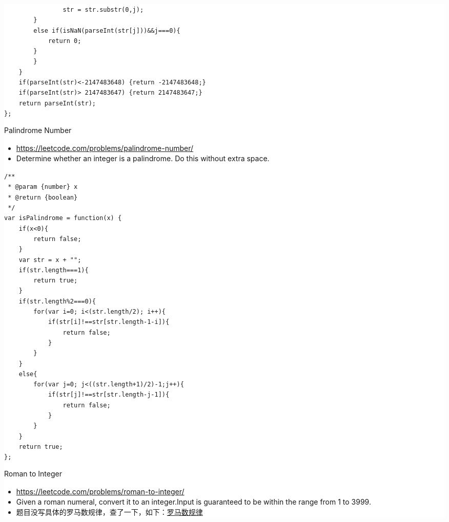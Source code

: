 ~~~
                str = str.substr(0,j);
        }
        else if(isNaN(parseInt(str[j]))&&j===0){
            return 0;
        }
        }
    }
    if(parseInt(str)<-2147483648) {return -2147483648;}
    if(parseInt(str)> 2147483647) {return 2147483647;}
    return parseInt(str);
};
~~~

Palindrome Number
* https://leetcode.com/problems/palindrome-number/
* Determine whether an integer is a palindrome. Do this without extra space.

~~~
/**
 * @param {number} x
 * @return {boolean}
 */
var isPalindrome = function(x) {
    if(x<0){
        return false;
    }
    var str = x + "";
    if(str.length===1){
        return true;
    }
    if(str.length%2===0){
        for(var i=0; i<(str.length/2); i++){
            if(str[i]!==str[str.length-1-i]){
                return false;
            }
        }
    }
    else{
        for(var j=0; j<((str.length+1)/2)-1;j++){
            if(str[j]!==str[str.length-j-1]){
                return false;
            }
        }
    }
    return true;
};
~~~

Roman to Integer
* https://leetcode.com/problems/roman-to-integer/
* Given a roman numeral, convert it to an integer.Input is guaranteed to be within the range from 1 to 3999.
* 题目没写具体的罗马数规律，查了一下，如下：[罗马数规律](http://blog.csdn.net/wzy_1988/article/details/17057929)
